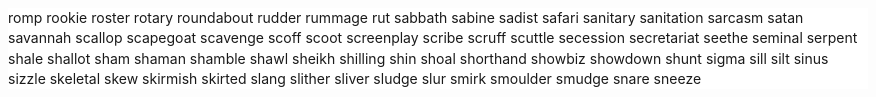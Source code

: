 romp
rookie
roster
rotary
roundabout
rudder
rummage
rut
sabbath
sabine
sadist
safari
sanitary
sanitation
sarcasm
satan
savannah
scallop
scapegoat
scavenge
scoff
scoot
screenplay
scribe
scruff
scuttle
secession
secretariat
seethe
seminal
serpent
shale
shallot
sham
shaman
shamble
shawl
sheikh
shilling
shin
shoal
shorthand
showbiz
showdown
shunt
sigma
sill
silt
sinus
sizzle
skeletal
skew
skirmish
skirted
slang
slither
sliver
sludge
slur
smirk
smoulder
smudge
snare
sneeze